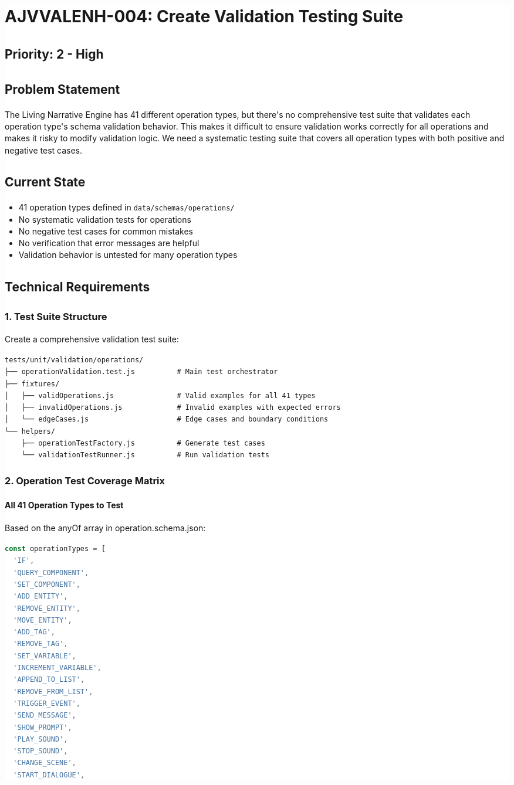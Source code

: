 # AJVVALENH-004: Create Validation Testing Suite

## Priority: 2 - High

## Problem Statement
The Living Narrative Engine has 41 different operation types, but there's no comprehensive test suite that validates each operation type's schema validation behavior. This makes it difficult to ensure validation works correctly for all operations and makes it risky to modify validation logic. We need a systematic testing suite that covers all operation types with both positive and negative test cases.

## Current State
- 41 operation types defined in `data/schemas/operations/`
- No systematic validation tests for operations
- No negative test cases for common mistakes
- No verification that error messages are helpful
- Validation behavior is untested for many operation types

## Technical Requirements

### 1. Test Suite Structure

Create a comprehensive validation test suite:
```
tests/unit/validation/operations/
├── operationValidation.test.js          # Main test orchestrator
├── fixtures/
│   ├── validOperations.js               # Valid examples for all 41 types
│   ├── invalidOperations.js             # Invalid examples with expected errors
│   └── edgeCases.js                     # Edge cases and boundary conditions
└── helpers/
    ├── operationTestFactory.js          # Generate test cases
    └── validationTestRunner.js          # Run validation tests
```

### 2. Operation Test Coverage Matrix

#### All 41 Operation Types to Test
Based on the anyOf array in operation.schema.json:
```javascript
const operationTypes = [
  'IF',
  'QUERY_COMPONENT',
  'SET_COMPONENT',
  'ADD_ENTITY',
  'REMOVE_ENTITY',
  'MOVE_ENTITY',
  'ADD_TAG',
  'REMOVE_TAG',
  'SET_VARIABLE',
  'INCREMENT_VARIABLE',
  'APPEND_TO_LIST',
  'REMOVE_FROM_LIST',
  'TRIGGER_EVENT',
  'SEND_MESSAGE',
  'SHOW_PROMPT',
  'PLAY_SOUND',
  'STOP_SOUND',
  'CHANGE_SCENE',
  'START_DIALOGUE',
```